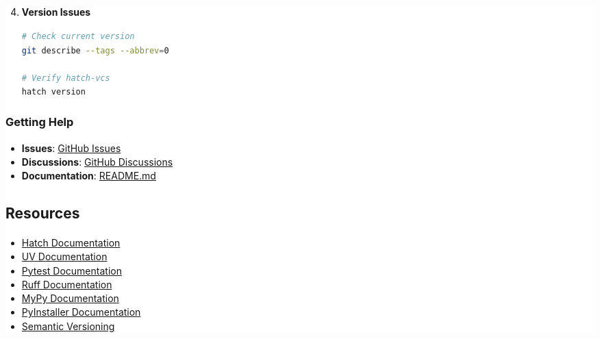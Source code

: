 4. **Version Issues**
   ```bash
   # Check current version
   git describe --tags --abbrev=0
   
   # Verify hatch-vcs
   hatch version
   ```

### Getting Help

- **Issues**: [GitHub Issues](https://github.com/twardoch/d361/issues)
- **Discussions**: [GitHub Discussions](https://github.com/twardoch/d361/discussions)
- **Documentation**: [README.md](README.md)

## Resources

- [Hatch Documentation](https://hatch.pypa.io/)
- [UV Documentation](https://github.com/astral-sh/uv)
- [Pytest Documentation](https://docs.pytest.org/)
- [Ruff Documentation](https://docs.astral.sh/ruff/)
- [MyPy Documentation](https://mypy.readthedocs.io/)
- [PyInstaller Documentation](https://pyinstaller.org/)
- [Semantic Versioning](https://semver.org/)
